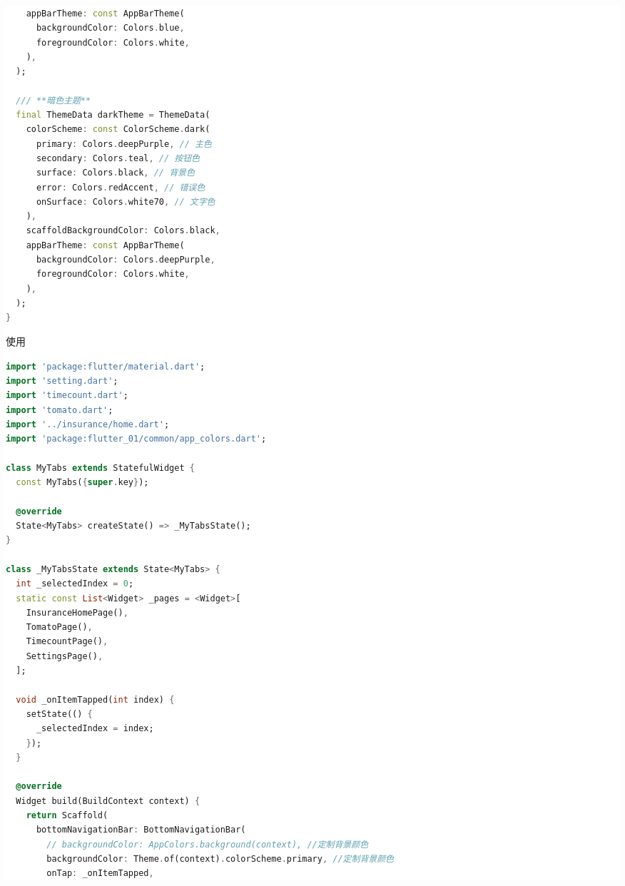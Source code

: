 ```dart
    appBarTheme: const AppBarTheme(
      backgroundColor: Colors.blue,
      foregroundColor: Colors.white,
    ),
  );

  /// **暗色主题**
  final ThemeData darkTheme = ThemeData(
    colorScheme: const ColorScheme.dark(
      primary: Colors.deepPurple, // 主色
      secondary: Colors.teal, // 按钮色
      surface: Colors.black, // 背景色
      error: Colors.redAccent, // 错误色
      onSurface: Colors.white70, // 文字色
    ),
    scaffoldBackgroundColor: Colors.black,
    appBarTheme: const AppBarTheme(
      backgroundColor: Colors.deepPurple,
      foregroundColor: Colors.white,
    ),
  );
}

```

使用

```dart
import 'package:flutter/material.dart';
import 'setting.dart';
import 'timecount.dart';
import 'tomato.dart';
import '../insurance/home.dart';
import 'package:flutter_01/common/app_colors.dart';

class MyTabs extends StatefulWidget {
  const MyTabs({super.key});

  @override
  State<MyTabs> createState() => _MyTabsState();
}

class _MyTabsState extends State<MyTabs> {
  int _selectedIndex = 0;
  static const List<Widget> _pages = <Widget>[
    InsuranceHomePage(),
    TomatoPage(),
    TimecountPage(),
    SettingsPage(),
  ];

  void _onItemTapped(int index) {
    setState(() {
      _selectedIndex = index;
    });
  }

  @override
  Widget build(BuildContext context) {
    return Scaffold(
      bottomNavigationBar: BottomNavigationBar(
        // backgroundColor: AppColors.background(context), //定制背景颜色
        backgroundColor: Theme.of(context).colorScheme.primary, //定制背景颜色
        onTap: _onItemTapped,
```